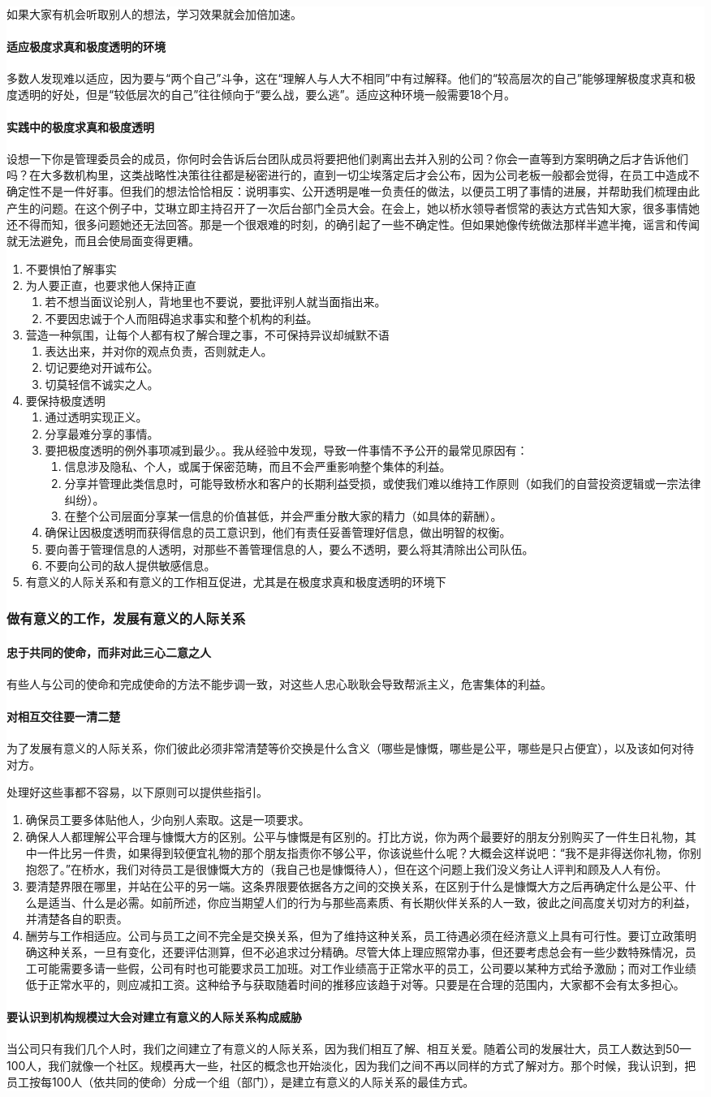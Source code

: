 如果大家有机会听取别人的想法，学习效果就会加倍加速。

#### 适应极度求真和极度透明的环境
多数人发现难以适应，因为要与“两个自己”斗争，这在“理解人与人大不相同”中有过解释。他们的“较高层次的自己”能够理解极度求真和极度透明的好处，但是“较低层次的自己”往往倾向于“要么战，要么逃”。适应这种环境一般需要18个月。

#### 实践中的极度求真和极度透明
设想一下你是管理委员会的成员，你何时会告诉后台团队成员将要把他们剥离出去并入别的公司？你会一直等到方案明确之后才告诉他们吗？在大多数机构里，这类战略性决策往往都是秘密进行的，直到一切尘埃落定后才会公布，因为公司老板一般都会觉得，在员工中造成不确定性不是一件好事。但我们的想法恰恰相反：说明事实、公开透明是唯一负责任的做法，以便员工明了事情的进展，并帮助我们梳理由此产生的问题。在这个例子中，艾琳立即主持召开了一次后台部门全员大会。在会上，她以桥水领导者惯常的表达方式告知大家，很多事情她还不得而知，很多问题她还无法回答。那是一个很艰难的时刻，的确引起了一些不确定性。但如果她像传统做法那样半遮半掩，谣言和传闻就无法避免，而且会使局面变得更糟。

1. 不要惧怕了解事实
1. 为人要正直，也要求他人保持正直
   1. 若不想当面议论别人，背地里也不要说，要批评别人就当面指出来。
   2. 不要因忠诚于个人而阻碍追求事实和整个机构的利益。
1. 营造一种氛围，让每个人都有权了解合理之事，不可保持异议却缄默不语
   1. 表达出来，并对你的观点负责，否则就走人。
   2. 切记要绝对开诚布公。
   3. 切莫轻信不诚实之人。
1. 要保持极度透明
   1. 通过透明实现正义。
   2. 分享最难分享的事情。
   3. 要把极度透明的例外事项减到最少。。我从经验中发现，导致一件事情不予公开的最常见原因有：
      1. 信息涉及隐私、个人，或属于保密范畴，而且不会严重影响整个集体的利益。
      2. 分享并管理此类信息时，可能导致桥水和客户的长期利益受损，或使我们难以维持工作原则（如我们的自营投资逻辑或一宗法律纠纷）。
      3. 在整个公司层面分享某一信息的价值甚低，并会严重分散大家的精力（如具体的薪酬）。
   4. 确保让因极度透明而获得信息的员工意识到，他们有责任妥善管理好信息，做出明智的权衡。
   5. 要向善于管理信息的人透明，对那些不善管理信息的人，要么不透明，要么将其清除出公司队伍。
   6. 不要向公司的敌人提供敏感信息。
1. 有意义的人际关系和有意义的工作相互促进，尤其是在极度求真和极度透明的环境下

### 做有意义的工作，发展有意义的人际关系
#### 忠于共同的使命，而非对此三心二意之人
有些人与公司的使命和完成使命的方法不能步调一致，对这些人忠心耿耿会导致帮派主义，危害集体的利益。

#### 对相互交往要一清二楚
为了发展有意义的人际关系，你们彼此必须非常清楚等价交换是什么含义（哪些是慷慨，哪些是公平，哪些是只占便宜），以及该如何对待对方。

处理好这些事都不容易，以下原则可以提供些指引。

1. 确保员工要多体贴他人，少向别人索取。这是一项要求。
2. 确保人人都理解公平合理与慷慨大方的区别。公平与慷慨是有区别的。打比方说，你为两个最要好的朋友分别购买了一件生日礼物，其中一件比另一件贵，如果得到较便宜礼物的那个朋友指责你不够公平，你该说些什么呢？大概会这样说吧：“我不是非得送你礼物，你别抱怨了。”在桥水，我们对待员工是很慷慨大方的（我自己也是慷慨待人），但在这个问题上我们没义务让人评判和顾及人人有份。
3. 要清楚界限在哪里，并站在公平的另一端。这条界限要依据各方之间的交换关系，在区别于什么是慷慨大方之后再确定什么是公平、什么是适当、什么是必需。如前所述，你应当期望人们的行为与那些高素质、有长期伙伴关系的人一致，彼此之间高度关切对方的利益，并清楚各自的职责。
4. 酬劳与工作相适应。公司与员工之间不完全是交换关系，但为了维持这种关系，员工待遇必须在经济意义上具有可行性。要订立政策明确这种关系，一旦有变化，还要评估测算，但不必追求过分精确。尽管大体上理应照常办事，但还要考虑总会有一些少数特殊情况，员工可能需要多请一些假，公司有时也可能要求员工加班。对工作业绩高于正常水平的员工，公司要以某种方式给予激励；而对工作业绩低于正常水平的，则应减扣工资。这种给予与获取随着时间的推移应该趋于对等。只要是在合理的范围内，大家都不会有太多担心。

#### 要认识到机构规模过大会对建立有意义的人际关系构成威胁
当公司只有我们几个人时，我们之间建立了有意义的人际关系，因为我们相互了解、相互关爱。随着公司的发展壮大，员工人数达到50—100人，我们就像一个社区。规模再大一些，社区的概念也开始淡化，因为我们之间不再以同样的方式了解对方。那个时候，我认识到，把员工按每100人（依共同的使命）分成一个组（部门），是建立有意义的人际关系的最佳方式。
